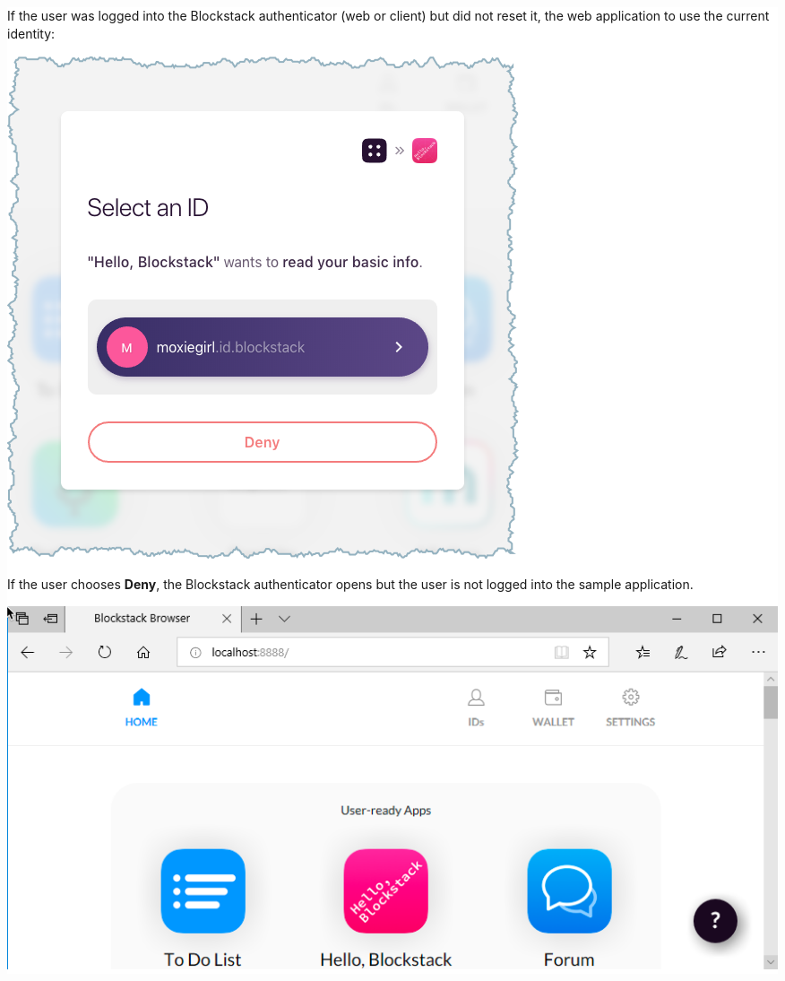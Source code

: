 If the user was logged into the Blockstack authenticator (web or client) but
did not reset it, the web application to use the current identity:

![](images/login-no-auth.png)

If the user chooses **Deny**, the Blockstack authenticator opens but the user
is not logged into the sample application.

![](images/windows-browser.png)
